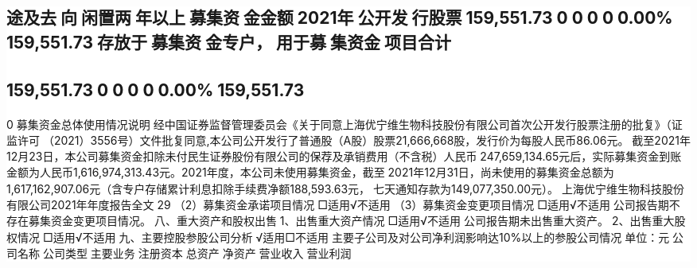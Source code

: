 途及去
向
闲置两
年以上
募集资
金金额
2021年
公开发
行股票
159,551.73
0
0
0
0
0.00%
159,551.73
存放于
募集资
金专户，
用于募
集资金
项目合计
--
159,551.73
0
0
0
0
0.00%
159,551.73
--
0
募集资金总体使用情况说明
经中国证券监督管理委员会《关于同意上海优宁维生物科技股份有限公司首次公开发行股票注册的批复》（证监许可
（2021）3556号）文件批复同意,本公司公开发行了普通股（A股）股票21,666,668股，发行价为每股人民币86.06元。
截至2021年12月23日，本公司募集资金扣除未付民生证券股份有限公司的保荐及承销费用（不含税）人民币
247,659,134.65元后，实际募集资金到账金额为人民币1,616,974,313.43元。2021年度，本公司未使用募集资金，截至
2021年12月31日，尚未使用的募集资金总额为1,617,162,907.06元（含专户存储累计利息扣除手续费净额188,593.63元，
七天通知存款为149,077,350.00元）。
上海优宁维生物科技股份有限公司2021年年度报告全文
29
（2）募集资金承诺项目情况
□适用√不适用
（3）募集资金变更项目情况
□适用√不适用
公司报告期不存在募集资金变更项目情况。
八、重大资产和股权出售
1、出售重大资产情况
□适用√不适用
公司报告期未出售重大资产。
2、出售重大股权情况
□适用√不适用
九、主要控股参股公司分析
√适用□不适用
主要子公司及对公司净利润影响达10%以上的参股公司情况
单位：元
公司名称
公司类型
主要业务
注册资本
总资产
净资产
营业收入
营业利润